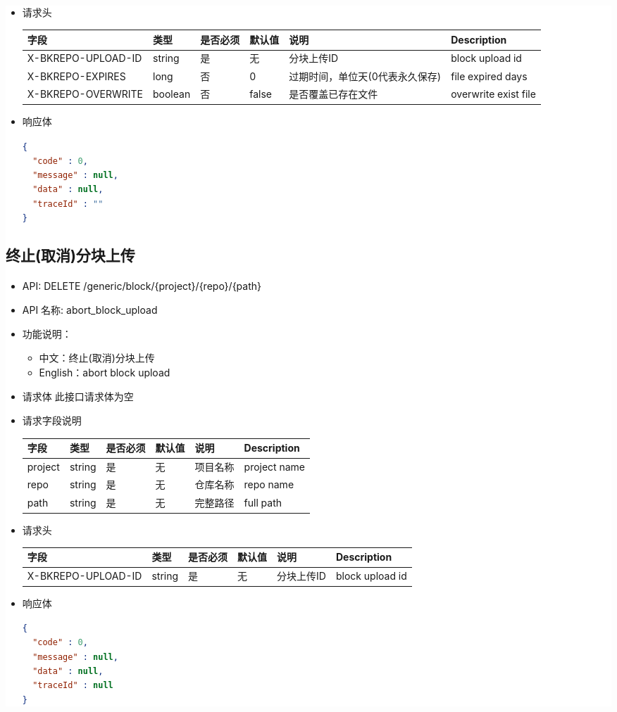 - 请求头

  |字段|类型|是否必须|默认值|说明|Description|
  |---|---|---|---|---|---|
  |X-BKREPO-UPLOAD-ID|string|是|无|分块上传ID|block upload id|
  |X-BKREPO-EXPIRES|long|否|0|过期时间，单位天(0代表永久保存)|file expired days|
  |X-BKREPO-OVERWRITE|boolean|否|false|是否覆盖已存在文件|overwrite exist file|

- 响应体

  ``` json
  {
    "code" : 0,
    "message" : null,
    "data" : null,
    "traceId" : ""
  }
  ```

## 终止(取消)分块上传

- API: DELETE /generic/block/{project}/{repo}/{path}
- API 名称: abort_block_upload
- 功能说明：
	- 中文：终止(取消)分块上传
	- English：abort block upload

- 请求体
此接口请求体为空

- 请求字段说明

  |字段|类型|是否必须|默认值|说明|Description|
  |---|---|---|---|---|---|
  |project|string|是|无|项目名称|project name|
  |repo|string|是|无|仓库名称|repo name|
  |path|string|是|无|完整路径|full path|

- 请求头

  |字段|类型|是否必须|默认值|说明|Description|
  |---|---|---|---|---|---|
  |X-BKREPO-UPLOAD-ID|string|是|无|分块上传ID|block upload id|

- 响应体

  ``` json
  {
    "code" : 0,
    "message" : null,
    "data" : null,
    "traceId" : null
  }
  ```

